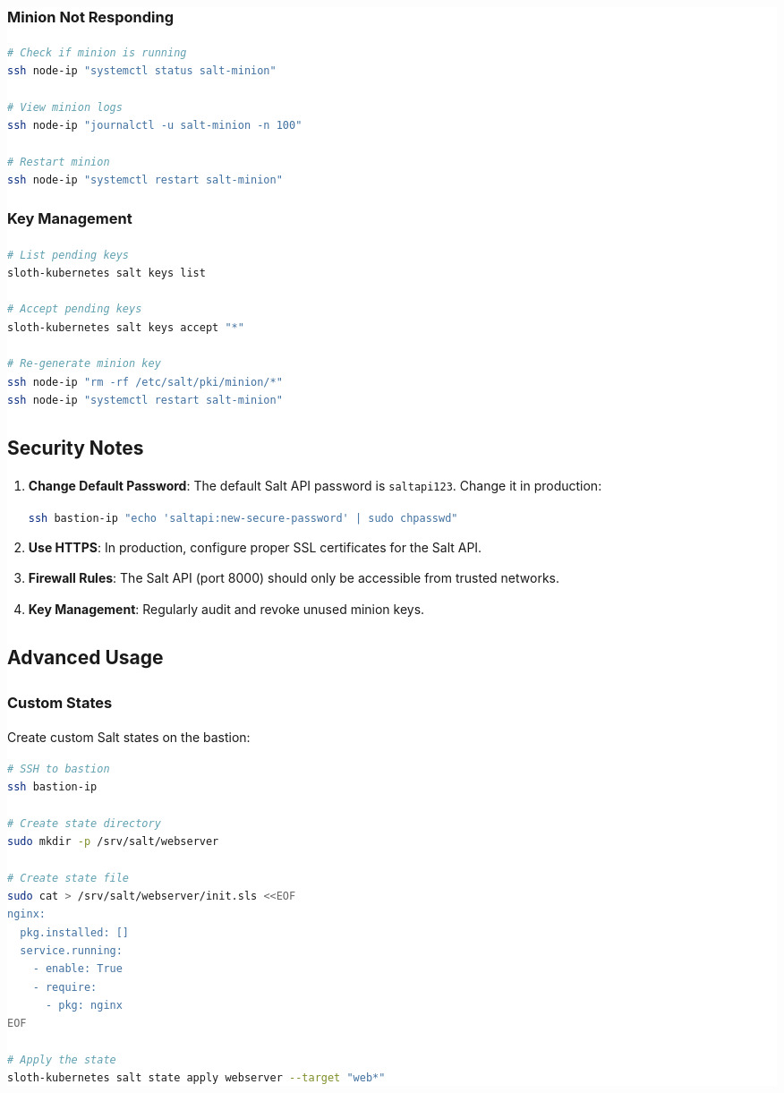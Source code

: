 ### Minion Not Responding

```bash
# Check if minion is running
ssh node-ip "systemctl status salt-minion"

# View minion logs
ssh node-ip "journalctl -u salt-minion -n 100"

# Restart minion
ssh node-ip "systemctl restart salt-minion"
```

### Key Management

```bash
# List pending keys
sloth-kubernetes salt keys list

# Accept pending keys
sloth-kubernetes salt keys accept "*"

# Re-generate minion key
ssh node-ip "rm -rf /etc/salt/pki/minion/*"
ssh node-ip "systemctl restart salt-minion"
```

## Security Notes

1. **Change Default Password**: The default Salt API password is `saltapi123`. Change it in production:
   ```bash
   ssh bastion-ip "echo 'saltapi:new-secure-password' | sudo chpasswd"
   ```

2. **Use HTTPS**: In production, configure proper SSL certificates for the Salt API.

3. **Firewall Rules**: The Salt API (port 8000) should only be accessible from trusted networks.

4. **Key Management**: Regularly audit and revoke unused minion keys.

## Advanced Usage

### Custom States

Create custom Salt states on the bastion:

```bash
# SSH to bastion
ssh bastion-ip

# Create state directory
sudo mkdir -p /srv/salt/webserver

# Create state file
sudo cat > /srv/salt/webserver/init.sls <<EOF
nginx:
  pkg.installed: []
  service.running:
    - enable: True
    - require:
      - pkg: nginx
EOF

# Apply the state
sloth-kubernetes salt state apply webserver --target "web*"
```